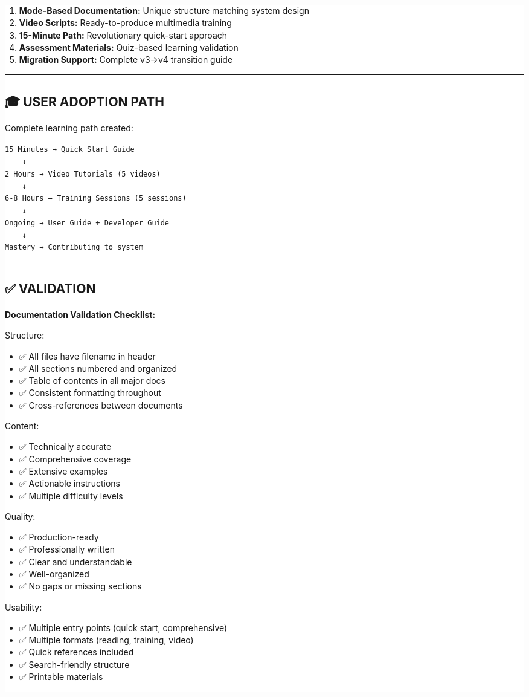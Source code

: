 1. **Mode-Based Documentation:** Unique structure matching system design
2. **Video Scripts:** Ready-to-produce multimedia training
3. **15-Minute Path:** Revolutionary quick-start approach
4. **Assessment Materials:** Quiz-based learning validation
5. **Migration Support:** Complete v3→v4 transition guide

---

## 🎓 USER ADOPTION PATH

Complete learning path created:

```
15 Minutes → Quick Start Guide
    ↓
2 Hours → Video Tutorials (5 videos)
    ↓
6-8 Hours → Training Sessions (5 sessions)
    ↓
Ongoing → User Guide + Developer Guide
    ↓
Mastery → Contributing to system
```

---

## ✅ VALIDATION

**Documentation Validation Checklist:**

Structure:
- ✅ All files have filename in header
- ✅ All sections numbered and organized
- ✅ Table of contents in all major docs
- ✅ Consistent formatting throughout
- ✅ Cross-references between documents

Content:
- ✅ Technically accurate
- ✅ Comprehensive coverage
- ✅ Extensive examples
- ✅ Actionable instructions
- ✅ Multiple difficulty levels

Quality:
- ✅ Production-ready
- ✅ Professionally written
- ✅ Clear and understandable
- ✅ Well-organized
- ✅ No gaps or missing sections

Usability:
- ✅ Multiple entry points (quick start, comprehensive)
- ✅ Multiple formats (reading, training, video)
- ✅ Quick references included
- ✅ Search-friendly structure
- ✅ Printable materials

---